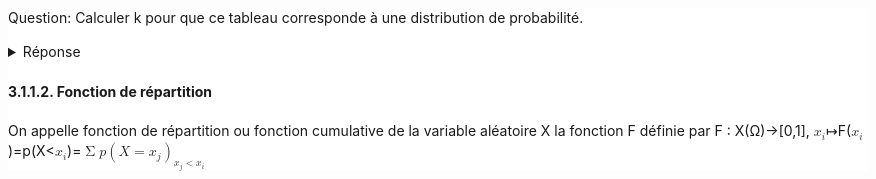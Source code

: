 <p>Question: Calculer k pour que ce tableau corresponde à une distribution de
probabilité.</p>
<details><summary>Réponse</summary></details>

<p></p>

<h4>3.1.1.2. Fonction de répartition</h4>

<p>On appelle fonction de répartition ou fonction cumulative de la variable
aléatoire X la fonction F définie par F : X(&#x3a9;)&#x2192;[0,1],
<math xmlns="http://www.w3.org/1998/Math/MathML">
  <msub>
    <mi>x</mi>
    <mi>i</mi>
  </msub>
</math>&#x21a6;F(<math xmlns="http://www.w3.org/1998/Math/MathML">
  <msub>
    <mi>x</mi>
    <mi>i</mi>
  </msub>
</math>)=p(X&lt;<math xmlns="http://www.w3.org/1998/Math/MathML">
  <msub>
    <mi>x</mi>
    <mi>i</mi>
  </msub>
</math>)=<math xmlns="http://www.w3.org/1998/Math/MathML">
  <msub>
    <mrow>
      <mo>&#x3a3;</mo>
      <mi>p</mi>
      <mo>(</mo>
      <mi>X</mi>
      <mo>=</mo>
      <msub>
        <mi>x</mi>
        <mi>j</mi>
      </msub>
      <mo>)</mo>
    </mrow>
    <mrow>
      <msub>
        <mi>x</mi>
        <mi>j</mi>
      </msub>
      <mo>&lt;</mo>
      <msub>
        <mi>x</mi>
        <mi>i</mi>
      </msub>
    </mrow>
  </msub>
</math></p>
